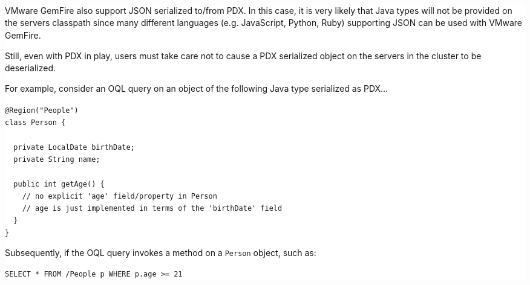 </div>

<div class="paragraph">

VMware GemFire also support JSON serialized to/from PDX. In
this case, it is very likely that Java types will not be provided on the
servers classpath since many different languages (e.g. JavaScript,
Python, Ruby) supporting JSON can be used with VMware GemFire.

</div>

<div class="paragraph">

Still, even with PDX in play, users must take care not to cause a PDX
serialized object on the servers in the cluster to be deserialized.

</div>

<div class="paragraph">

For example, consider an OQL query on an object of the following Java
type serialized as PDX…​

</div>

<div class="listingblock">

<div class="content">

```highlight
@Region("People")
class Person {

  private LocalDate birthDate;
  private String name;

  public int getAge() {
    // no explicit 'age' field/property in Person
    // age is just implemented in terms of the 'birthDate' field
  }
}
```

</div>

</div>

<div class="paragraph">

Subsequently, if the OQL query invokes a method on a `Person` object,
such as:

</div>

<div class="paragraph">

`SELECT * FROM /People p WHERE p.age >= 21`

</div>

<div class="paragraph">
